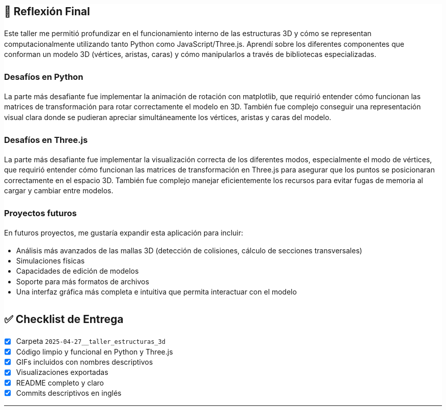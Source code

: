 
## 💬 Reflexión Final

Este taller me permitió profundizar en el funcionamiento interno de las estructuras 3D y cómo se representan computacionalmente utilizando tanto Python como JavaScript/Three.js. Aprendí sobre los diferentes componentes que conforman un modelo 3D (vértices, aristas, caras) y cómo manipularlos a través de bibliotecas especializadas.

### Desafíos en Python
La parte más desafiante fue implementar la animación de rotación con matplotlib, que requirió entender cómo funcionan las matrices de transformación para rotar correctamente el modelo en 3D. También fue complejo conseguir una representación visual clara donde se pudieran apreciar simultáneamente los vértices, aristas y caras del modelo.

### Desafíos en Three.js
La parte más desafiante fue implementar la visualización correcta de los diferentes modos, especialmente el modo de vértices, que requirió entender cómo funcionan las matrices de transformación en Three.js para asegurar que los puntos se posicionaran correctamente en el espacio 3D. También fue complejo manejar eficientemente los recursos para evitar fugas de memoria al cargar y cambiar entre modelos.

### Proyectos futuros
En futuros proyectos, me gustaría expandir esta aplicación para incluir:
- Análisis más avanzados de las mallas 3D (detección de colisiones, cálculo de secciones transversales)
- Simulaciones físicas
- Capacidades de edición de modelos
- Soporte para más formatos de archivos
- Una interfaz gráfica más completa e intuitiva que permita interactuar con el modelo

## ✅ Checklist de Entrega

- [x] Carpeta `2025-04-27__taller_estructuras_3d`
- [x] Código limpio y funcional en Python y Three.js
- [x] GIFs incluidos con nombres descriptivos
- [x] Visualizaciones exportadas
- [x] README completo y claro
- [x] Commits descriptivos en inglés

---
